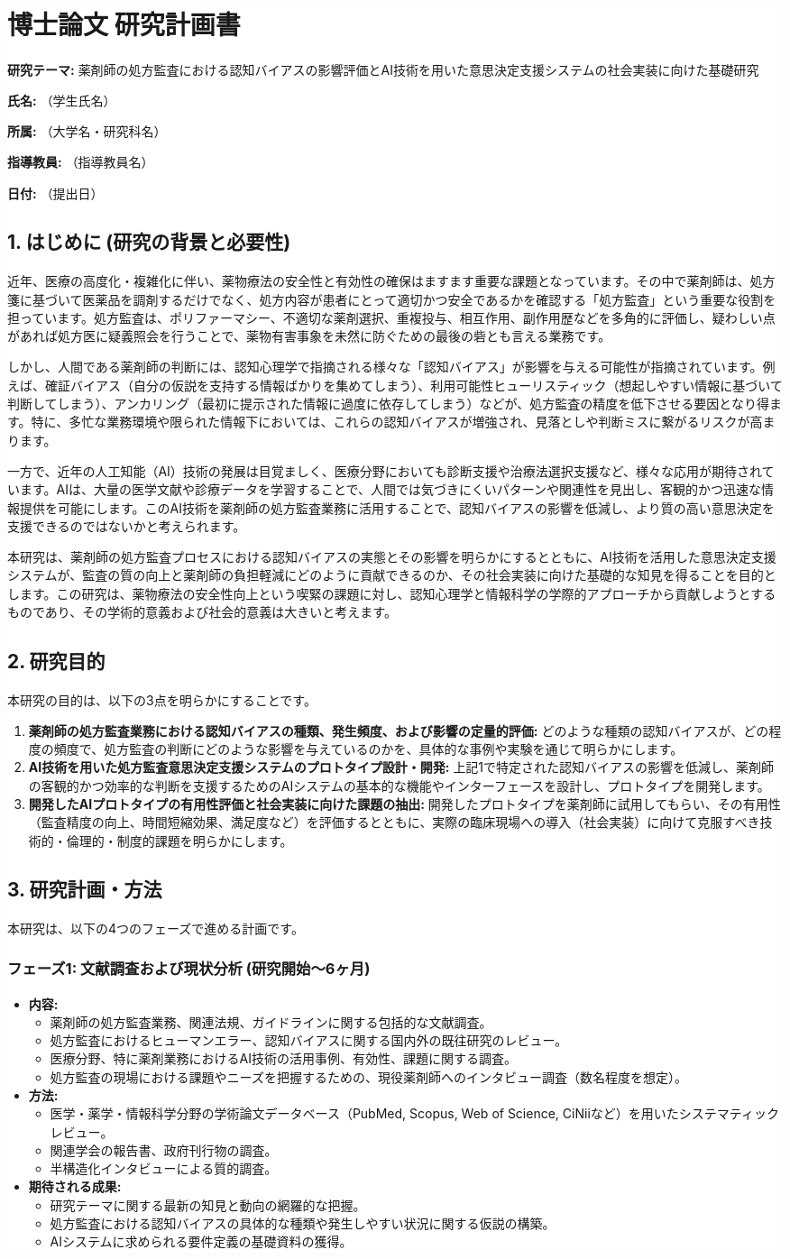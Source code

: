 # 博士論文 研究計画書

**研究テーマ:** 薬剤師の処方監査における認知バイアスの影響評価とAI技術を用いた意思決定支援システムの社会実装に向けた基礎研究

**氏名:** （学生氏名）

**所属:** （大学名・研究科名）

**指導教員:** （指導教員名）

**日付:** （提出日）

## 1. はじめに (研究の背景と必要性)

近年、医療の高度化・複雑化に伴い、薬物療法の安全性と有効性の確保はますます重要な課題となっています。その中で薬剤師は、処方箋に基づいて医薬品を調剤するだけでなく、処方内容が患者にとって適切かつ安全であるかを確認する「処方監査」という重要な役割を担っています。処方監査は、ポリファーマシー、不適切な薬剤選択、重複投与、相互作用、副作用歴などを多角的に評価し、疑わしい点があれば処方医に疑義照会を行うことで、薬物有害事象を未然に防ぐための最後の砦とも言える業務です。

しかし、人間である薬剤師の判断には、認知心理学で指摘される様々な「認知バイアス」が影響を与える可能性が指摘されています。例えば、確証バイアス（自分の仮説を支持する情報ばかりを集めてしまう）、利用可能性ヒューリスティック（想起しやすい情報に基づいて判断してしまう）、アンカリング（最初に提示された情報に過度に依存してしまう）などが、処方監査の精度を低下させる要因となり得ます。特に、多忙な業務環境や限られた情報下においては、これらの認知バイアスが増強され、見落としや判断ミスに繋がるリスクが高まります。

一方で、近年の人工知能（AI）技術の発展は目覚ましく、医療分野においても診断支援や治療法選択支援など、様々な応用が期待されています。AIは、大量の医学文献や診療データを学習することで、人間では気づきにくいパターンや関連性を見出し、客観的かつ迅速な情報提供を可能にします。このAI技術を薬剤師の処方監査業務に活用することで、認知バイアスの影響を低減し、より質の高い意思決定を支援できるのではないかと考えられます。

本研究は、薬剤師の処方監査プロセスにおける認知バイアスの実態とその影響を明らかにするとともに、AI技術を活用した意思決定支援システムが、監査の質の向上と薬剤師の負担軽減にどのように貢献できるのか、その社会実装に向けた基礎的な知見を得ることを目的とします。この研究は、薬物療法の安全性向上という喫緊の課題に対し、認知心理学と情報科学の学際的アプローチから貢献しようとするものであり、その学術的意義および社会的意義は大きいと考えます。

## 2. 研究目的

本研究の目的は、以下の3点を明らかにすることです。

1.  **薬剤師の処方監査業務における認知バイアスの種類、発生頻度、および影響の定量的評価:**
    どのような種類の認知バイアスが、どの程度の頻度で、処方監査の判断にどのような影響を与えているのかを、具体的な事例や実験を通じて明らかにします。
2.  **AI技術を用いた処方監査意思決定支援システムのプロトタイプ設計・開発:**
    上記1で特定された認知バイアスの影響を低減し、薬剤師の客観的かつ効率的な判断を支援するためのAIシステムの基本的な機能やインターフェースを設計し、プロトタイプを開発します。
3.  **開発したAIプロトタイプの有用性評価と社会実装に向けた課題の抽出:**
    開発したプロトタイプを薬剤師に試用してもらい、その有用性（監査精度の向上、時間短縮効果、満足度など）を評価するとともに、実際の臨床現場への導入（社会実装）に向けて克服すべき技術的・倫理的・制度的課題を明らかにします。

## 3. 研究計画・方法

本研究は、以下の4つのフェーズで進める計画です。

### フェーズ1: 文献調査および現状分析 (研究開始～6ヶ月)

*   **内容:**
    *   薬剤師の処方監査業務、関連法規、ガイドラインに関する包括的な文献調査。
    *   処方監査におけるヒューマンエラー、認知バイアスに関する国内外の既往研究のレビュー。
    *   医療分野、特に薬剤業務におけるAI技術の活用事例、有効性、課題に関する調査。
    *   処方監査の現場における課題やニーズを把握するための、現役薬剤師へのインタビュー調査（数名程度を想定）。
*   **方法:**
    *   医学・薬学・情報科学分野の学術論文データベース（PubMed, Scopus, Web of Science, CiNiiなど）を用いたシステマティックレビュー。
    *   関連学会の報告書、政府刊行物の調査。
    *   半構造化インタビューによる質的調査。
*   **期待される成果:**
    *   研究テーマに関する最新の知見と動向の網羅的な把握。
    *   処方監査における認知バイアスの具体的な種類や発生しやすい状況に関する仮説の構築。
    *   AIシステムに求められる要件定義の基礎資料の獲得。
